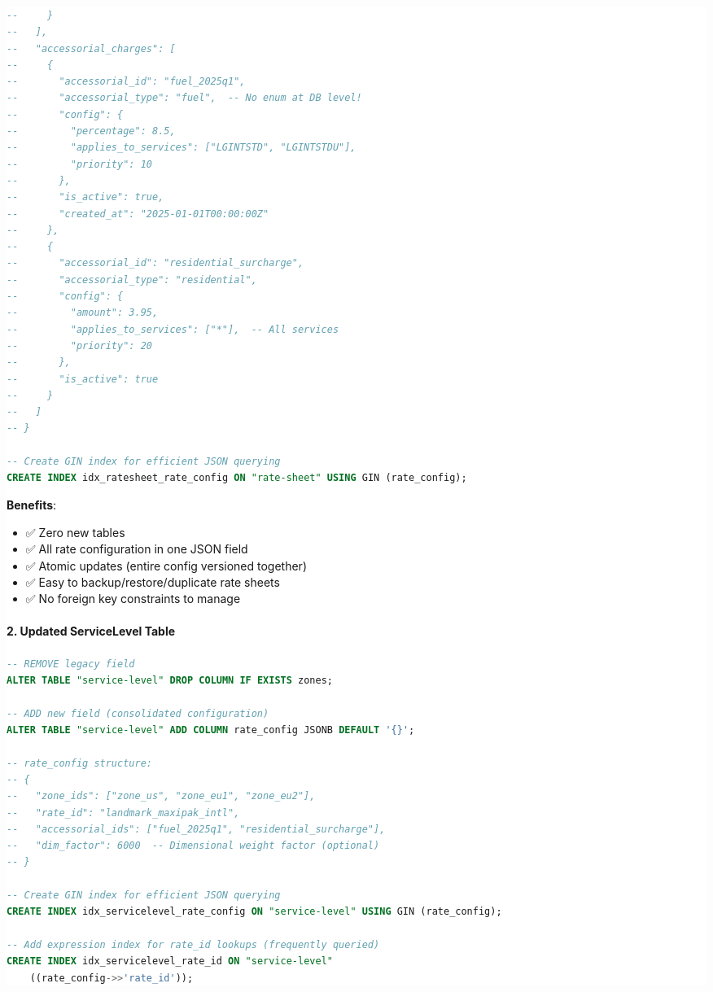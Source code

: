 ```sql
--     }
--   ],
--   "accessorial_charges": [
--     {
--       "accessorial_id": "fuel_2025q1",
--       "accessorial_type": "fuel",  -- No enum at DB level!
--       "config": {
--         "percentage": 8.5,
--         "applies_to_services": ["LGINTSTD", "LGINTSTDU"],
--         "priority": 10
--       },
--       "is_active": true,
--       "created_at": "2025-01-01T00:00:00Z"
--     },
--     {
--       "accessorial_id": "residential_surcharge",
--       "accessorial_type": "residential",
--       "config": {
--         "amount": 3.95,
--         "applies_to_services": ["*"],  -- All services
--         "priority": 20
--       },
--       "is_active": true
--     }
--   ]
-- }

-- Create GIN index for efficient JSON querying
CREATE INDEX idx_ratesheet_rate_config ON "rate-sheet" USING GIN (rate_config);
```

**Benefits**:
- ✅ Zero new tables
- ✅ All rate configuration in one JSON field
- ✅ Atomic updates (entire config versioned together)
- ✅ Easy to backup/restore/duplicate rate sheets
- ✅ No foreign key constraints to manage

#### 2. Updated ServiceLevel Table

```sql
-- REMOVE legacy field
ALTER TABLE "service-level" DROP COLUMN IF EXISTS zones;

-- ADD new field (consolidated configuration)
ALTER TABLE "service-level" ADD COLUMN rate_config JSONB DEFAULT '{}';

-- rate_config structure:
-- {
--   "zone_ids": ["zone_us", "zone_eu1", "zone_eu2"],
--   "rate_id": "landmark_maxipak_intl",
--   "accessorial_ids": ["fuel_2025q1", "residential_surcharge"],
--   "dim_factor": 6000  -- Dimensional weight factor (optional)
-- }

-- Create GIN index for efficient JSON querying
CREATE INDEX idx_servicelevel_rate_config ON "service-level" USING GIN (rate_config);

-- Add expression index for rate_id lookups (frequently queried)
CREATE INDEX idx_servicelevel_rate_id ON "service-level"
    ((rate_config->>'rate_id'));
```
